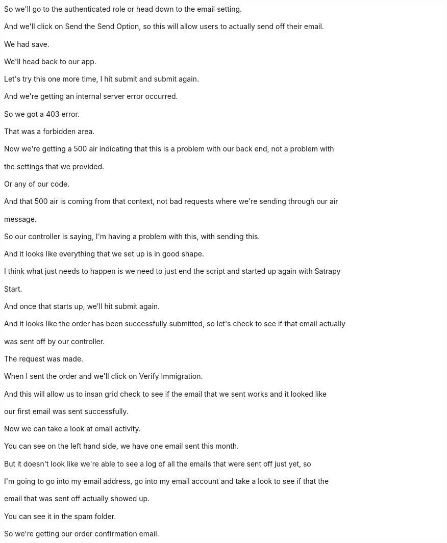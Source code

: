 So we'll go to the authenticated role or head down to the email setting.

And we'll click on Send the Send Option, so this will allow users to actually send off their email.

We had save.

We'll head back to our app.

Let's try this one more time, I hit submit and submit again.

And we're getting an internal server error occurred.

So we got a 403 error.

That was a forbidden area.

Now we're getting a 500 air indicating that this is a problem with our back end, not a problem with

the settings that we provided.

Or any of our code.

And that 500 air is coming from that context, not bad requests where we're sending through our air

message.

So our controller is saying, I'm having a problem with this, with sending this.

And it looks like everything that we set up is in good shape.

I think what just needs to happen is we need to just end the script and started up again with Satrapy

Start.

And once that starts up, we'll hit submit again.

And it looks like the order has been successfully submitted, so let's check to see if that email actually

was sent off by our controller.

The request was made.

When I sent the order and we'll click on Verify Immigration.

And this will allow us to insan grid check to see if the email that we sent works and it looked like

our first email was sent successfully.

Now we can take a look at email activity.

You can see on the left hand side, we have one email sent this month.

But it doesn't look like we're able to see a log of all the emails that were sent off just yet, so

I'm going to go into my email address, go into my email account and take a look to see if that the

email that was sent off actually showed up.

You can see it in the spam folder.

So we're getting our order confirmation email.
